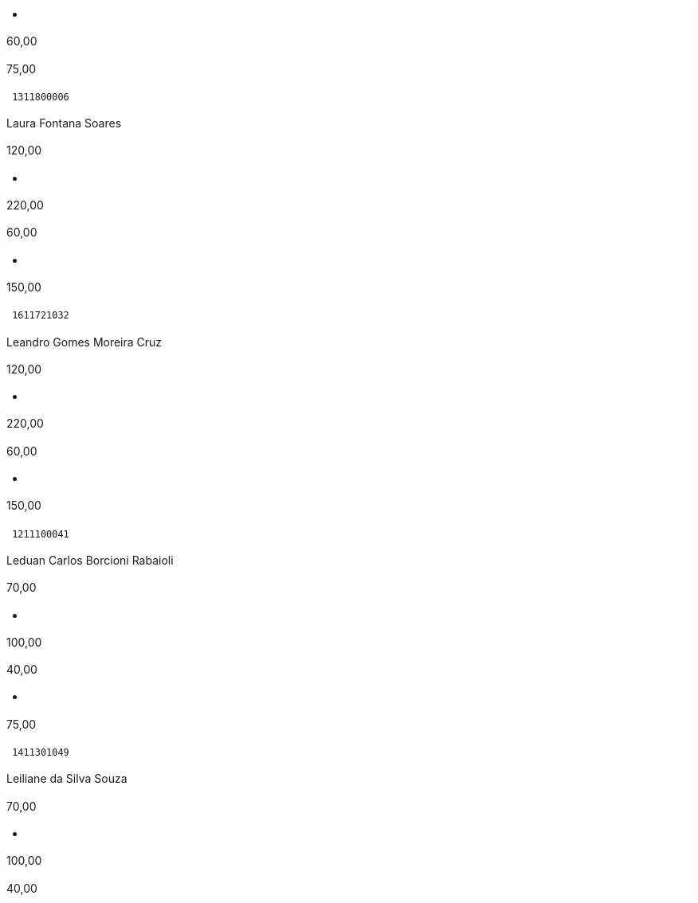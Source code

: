    -

   60,00

   75,00

     1311800006

   Laura Fontana Soares

   120,00

   -

   220,00

   60,00

   -

   150,00

     1611721032

   Leandro Gomes Moreira Cruz

   120,00

   -

   220,00

   60,00

   -

   150,00

     1211100041

   Leduan Carlos Borcioni Rabaioli

   70,00

   -

   100,00

   40,00

   -

   75,00

     1411301049

   Leiliane da Silva Souza

   70,00

   -

   100,00

   40,00
